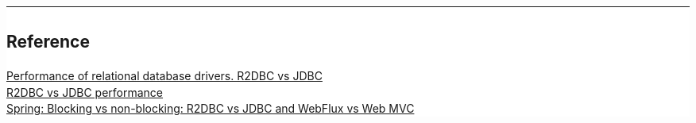 

---  
## Reference
[Performance of relational database drivers. R2DBC vs JDBC](https://technology.amis.nl/software-development/performance-and-tuning/performance-of-relational-database-drivers-r2dbc-vs-jdbc/)  
[R2DBC vs JDBC performance](https://filia-aleks.medium.com/r2dbc-vs-jdbc-19ac3c99fafa)  
[Spring: Blocking vs non-blocking: R2DBC vs JDBC and WebFlux vs Web MVC](https://javaoraclesoa.blogspot.com/2020/04/blocking-vs-non-blocking-in-spring.html)  
  